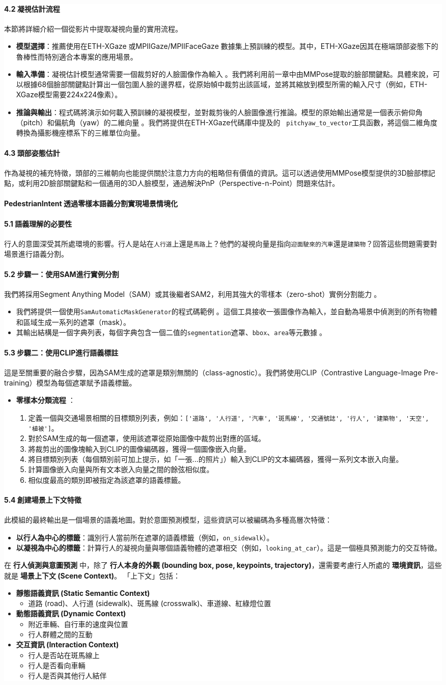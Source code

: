 #### 4.2 凝視估計流程

本節將詳細介紹一個從影片中提取凝視向量的實用流程。

- **模型選擇**：推薦使用在ETH-XGaze 或MPIIGaze/MPIIFaceGaze 數據集上預訓練的模型。其中，ETH-XGaze因其在極端頭部姿態下的魯棒性而特別適合本專案的應用場景。  
    
- **輸入準備**：凝視估計模型通常需要一個裁剪好的人臉圖像作為輸入 。我們將利用前一章中由MMPose提取的臉部關鍵點。具體來說，可以根據68個臉部關鍵點計算出一個包圍人臉的邊界框，從原始幀中裁剪出該區域，並將其縮放到模型所需的輸入尺寸（例如，ETH-XGaze模型需要224x224像素）。  
    
- **推論與輸出**：程式碼將演示如何載入預訓練的凝視模型，並對裁剪後的人臉圖像進行推論。模型的原始輸出通常是一個表示俯仰角（pitch）和偏航角（yaw）的二維向量 。我們將提供在ETH-XGaze代碼庫中提及的  
    `pitchyaw_to_vector`工具函數，將這個二維角度轉換為攝影機座標系下的三維單位向量。

#### 4.3 頭部姿態估計

作為凝視的補充特徵，頭部的三維朝向也能提供關於注意力方向的粗略但有價值的資訊。這可以透過使用MMPose模型提供的3D臉部標記點，或利用2D臉部關鍵點和一個通用的3D人臉模型，通過解決PnP（Perspective-n-Point）問題來估計。




#### PedestrianIntent 透過零樣本語義分割實現場景情境化

#### 5.1 語義理解的必要性

行人的意圖深受其所處環境的影響。行人是站在`人行道`上還是`馬路`上？他們的凝視向量是指向`迎面駛來的汽車`還是`建築物`？回答這些問題需要對場景進行語義分割。

#### 5.2 步驟一：使用SAM進行實例分割

我們將採用Segment Anything Model（SAM）或其後繼者SAM2，利用其強大的零樣本（zero-shot）實例分割能力 。  

- 我們將提供一個使用`SamAutomaticMaskGenerator`的程式碼範例 。這個工具接收一張圖像作為輸入，並自動為場景中偵測到的所有物體和區域生成一系列的遮罩（mask）。  
- 其輸出結構是一個字典列表，每個字典包含一個二值的`segmentation`遮罩、`bbox`、`area`等元數據 。  

#### 5.3 步驟二：使用CLIP進行語義標註

這是至關重要的融合步驟，因為SAM生成的遮罩是類別無關的（class-agnostic）。我們將使用CLIP（Contrastive Language-Image Pre-training）模型為每個遮罩賦予語義標籤。

- **零樣本分類流程** ：  
    
    1. 定義一個與交通場景相關的目標類別列表，例如：`['道路', '人行道', '汽車', '斑馬線', '交通號誌', '行人', '建築物', '天空', '植被']`。
    2. 對於SAM生成的每一個遮罩，使用該遮罩從原始圖像中裁剪出對應的區域。
    3. 將裁剪出的圖像塊輸入到CLIP的圖像編碼器，獲得一個圖像嵌入向量。
    4. 將目標類別列表（每個類別前可加上提示，如「一張...的照片」）輸入到CLIP的文本編碼器，獲得一系列文本嵌入向量。
    5. 計算圖像嵌入向量與所有文本嵌入向量之間的餘弦相似度。
    6. 相似度最高的類別即被指定為該遮罩的語義標籤。

#### 5.4 創建場景上下文特徵

此模組的最終輸出是一個場景的語義地圖。對於意圖預測模型，這些資訊可以被編碼為多種高層次特徵：

- **以行人為中心的標籤**：識別行人當前所在遮罩的語義標籤（例如，`on_sidewalk`）。
- **以凝視為中心的標籤**：計算行人的凝視向量與哪個語義物體的遮罩相交（例如，`looking_at_car`）。這是一個極具預測能力的交互特徵。

在 **行人偵測與意圖預測** 中，除了 **行人本身的外觀 (bounding box, pose, keypoints, trajectory)**，還需要考慮行人所處的 **環境資訊**，這些就是 **場景上下文 (Scene Context)**。
「上下文」包括：
- **靜態語義資訊 (Static Semantic Context)**
    - 道路 (road)、人行道 (sidewalk)、斑馬線 (crosswalk)、車道線、紅綠燈位置
- **動態語義資訊 (Dynamic Context)**
    - 附近車輛、自行車的速度與位置
    - 行人群體之間的互動
- **交互資訊 (Interaction Context)**
    - 行人是否站在斑馬線上
    - 行人是否看向車輛
    - 行人是否與其他行人結伴
